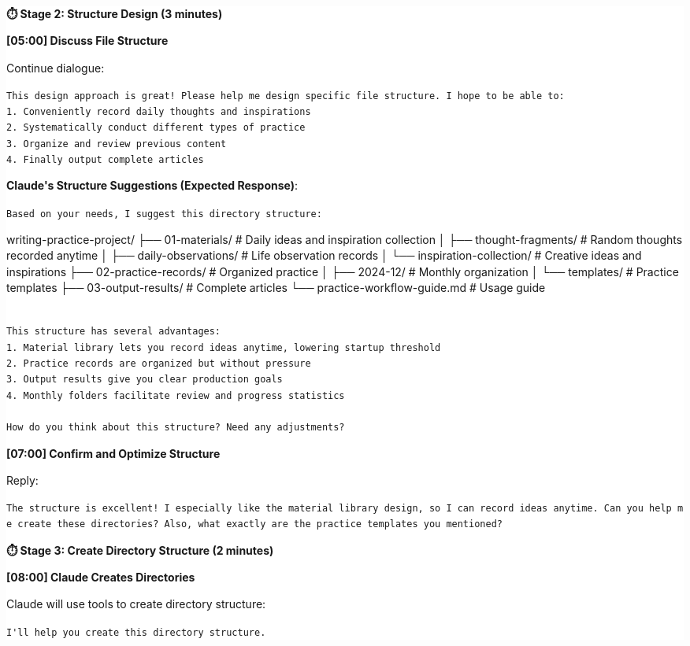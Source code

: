 **⏱️ Stage 2: Structure Design (3 minutes)**

**[05:00] Discuss File Structure**

Continue dialogue:
```text
This design approach is great! Please help me design specific file structure. I hope to be able to:
1. Conveniently record daily thoughts and inspirations
2. Systematically conduct different types of practice
3. Organize and review previous content
4. Finally output complete articles
```

**Claude's Structure Suggestions (Expected Response)**:
```text
Based on your needs, I suggest this directory structure:

```
writing-practice-project/
├── 01-materials/          # Daily ideas and inspiration collection
│   ├── thought-fragments/   # Random thoughts recorded anytime
│   ├── daily-observations/  # Life observation records
│   └── inspiration-collection/ # Creative ideas and inspirations
├── 02-practice-records/     # Organized practice
│   ├── 2024-12/            # Monthly organization
│   └── templates/          # Practice templates
├── 03-output-results/       # Complete articles
└── practice-workflow-guide.md # Usage guide
```

This structure has several advantages:
1. Material library lets you record ideas anytime, lowering startup threshold
2. Practice records are organized but without pressure
3. Output results give you clear production goals
4. Monthly folders facilitate review and progress statistics

How do you think about this structure? Need any adjustments?
```

**[07:00] Confirm and Optimize Structure**

Reply:
```text
The structure is excellent! I especially like the material library design, so I can record ideas anytime. Can you help me create these directories? Also, what exactly are the practice templates you mentioned?
```

**⏱️ Stage 3: Create Directory Structure (2 minutes)**

**[08:00] Claude Creates Directories**

Claude will use tools to create directory structure:
```text
I'll help you create this directory structure.
```
